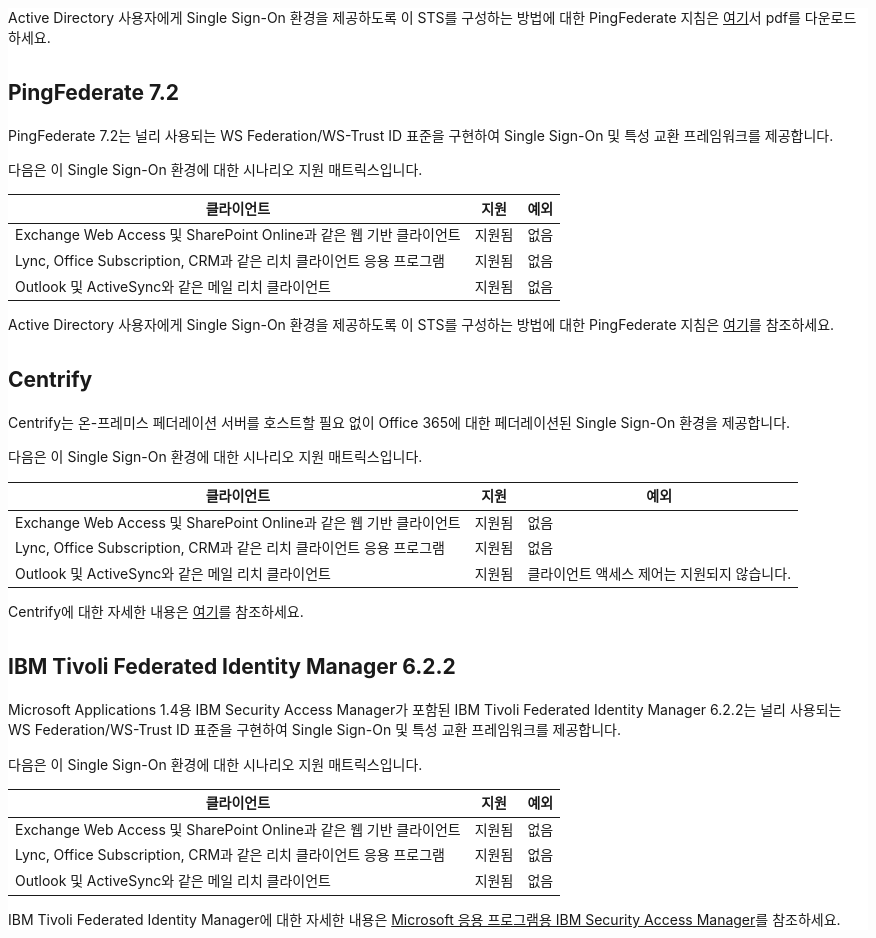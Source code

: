 Active Directory 사용자에게 Single Sign-On 환경을 제공하도록 이 STS를 구성하는 방법에 대한 PingFederate 지침은 [여기](http://go.microsoft.com/fwlink/?LinkID=266321)서 pdf를 다운로드하세요.

## PingFederate 7.2 
PingFederate 7.2는 널리 사용되는 WS Federation/WS-Trust ID 표준을 구현하여 Single Sign-On 및 특성 교환 프레임워크를 제공합니다.

다음은 이 Single Sign-On 환경에 대한 시나리오 지원 매트릭스입니다.


| 클라이언트 |지원 |예외|
| --------- | --------- |--------- |
| Exchange Web Access 및 SharePoint Online과 같은 웹 기반 클라이언트 | 지원됨 |없음|
| Lync, Office Subscription, CRM과 같은 리치 클라이언트 응용 프로그램 | 지원됨 |없음|
| Outlook 및 ActiveSync와 같은 메일 리치 클라이언트 | 지원됨 |없음|

Active Directory 사용자에게 Single Sign-On 환경을 제공하도록 이 STS를 구성하는 방법에 대한 PingFederate 지침은 [여기](http://documentation.pingidentity.com/display/PF72/PingFederate+7.2)를 참조하세요.

## Centrify 
Centrify는 온-프레미스 페더레이션 서버를 호스트할 필요 없이 Office 365에 대한 페더레이션된 Single Sign-On 환경을 제공합니다.

다음은 이 Single Sign-On 환경에 대한 시나리오 지원 매트릭스입니다.


| 클라이언트 |지원 |예외|
| --------- | --------- |--------- |
| Exchange Web Access 및 SharePoint Online과 같은 웹 기반 클라이언트 | 지원됨 |없음|
| Lync, Office Subscription, CRM과 같은 리치 클라이언트 응용 프로그램 | 지원됨 |없음|
| Outlook 및 ActiveSync와 같은 메일 리치 클라이언트 | 지원됨 |클라이언트 액세스 제어는 지원되지 않습니다. 

Centrify에 대한 자세한 내용은 [여기](http://www.centrify.com/cloud/apps/single-sign-on-for-office-365.asp)를 참조하세요.

## IBM Tivoli Federated Identity Manager 6.2.2 
Microsoft Applications 1.4용 IBM Security Access Manager가 포함된 IBM Tivoli Federated Identity Manager 6.2.2는 널리 사용되는 WS Federation/WS-Trust ID 표준을 구현하여 Single Sign-On 및 특성 교환 프레임워크를 제공합니다.

다음은 이 Single Sign-On 환경에 대한 시나리오 지원 매트릭스입니다.

| 클라이언트 |지원 |예외|
| --------- | --------- |--------- |
| Exchange Web Access 및 SharePoint Online과 같은 웹 기반 클라이언트 | 지원됨 |없음|
| Lync, Office Subscription, CRM과 같은 리치 클라이언트 응용 프로그램 | 지원됨 |없음|
| Outlook 및 ActiveSync와 같은 메일 리치 클라이언트 | 지원됨 |없음|

IBM Tivoli Federated Identity Manager에 대한 자세한 내용은 [Microsoft 응용 프로그램용 IBM Security Access Manager](http://www-01.ibm.com/support/docview.wss?uid=swg24029517)를 참조하세요.
